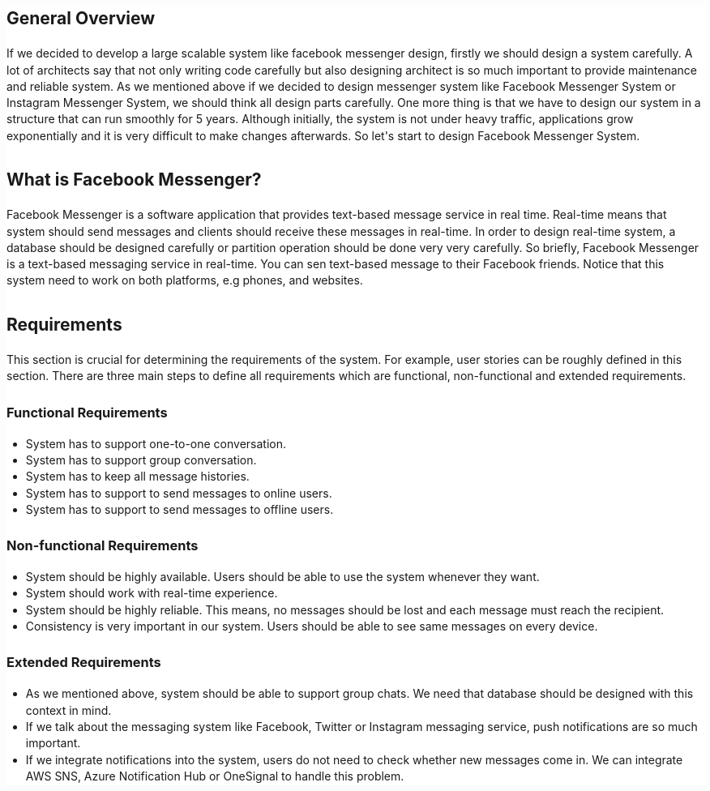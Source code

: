 ## General Overview

If we decided to develop a large scalable system like facebook messenger design, firstly we should design a system carefully. A lot of 
architects say that not only writing code carefully but also designing architect is so much important to provide maintenance and 
reliable system.  As we mentioned above if we decided to design messenger system like Facebook Messenger System or Instagram Messenger 
System, we should think all design parts carefully. One more thing is that we have to design our system in a structure that can run 
smoothly for 5 years. Although initially, the system is not under heavy traffic, applications grow exponentially and it is very 
difficult to make changes afterwards. So let's start to design Facebook Messenger System.

## What is Facebook Messenger?

Facebook Messenger is a software application that provides text-based message service in real time. Real-time means that system should send messages and clients should receive these messages in real-time. In order to design real-time system, a database should be designed carefully or partition operation should be done very very carefully. So briefly, Facebook Messenger is a text-based messaging service in real-time. You can sen text-based message to their Facebook friends. Notice that this system need to work on both platforms, e.g phones, and websites.

## Requirements

This section is crucial for determining the requirements of the system. For example, user stories can be roughly defined in this section.
There are three main steps to define all requirements which are functional, non-functional and extended requirements.

### Functional Requirements

* System has to support one-to-one conversation.
* System has to support group conversation.
* System has to keep all message histories.
* System has to support to send messages to online users.
* System has to support to send messages to offline users.

### Non-functional Requirements

* System should be highly available. Users should be able to use the system whenever they want.
* System should work with real-time experience.
* System should be highly reliable. This means, no messages should be lost and each message must reach the recipient.
* Consistency is very important in our system. Users should be able to see same messages on every device.

### Extended Requirements

* As we mentioned above, system should be able to support group chats. We need that database should be designed with this context in mind.
* If we talk about the messaging system like Facebook, Twitter or Instagram messaging service, push notifications are so much important. 
* If we integrate notifications into the system, users do not need to check whether new messages come in. We can integrate AWS SNS, 
Azure Notification Hub or OneSignal to handle this problem.
